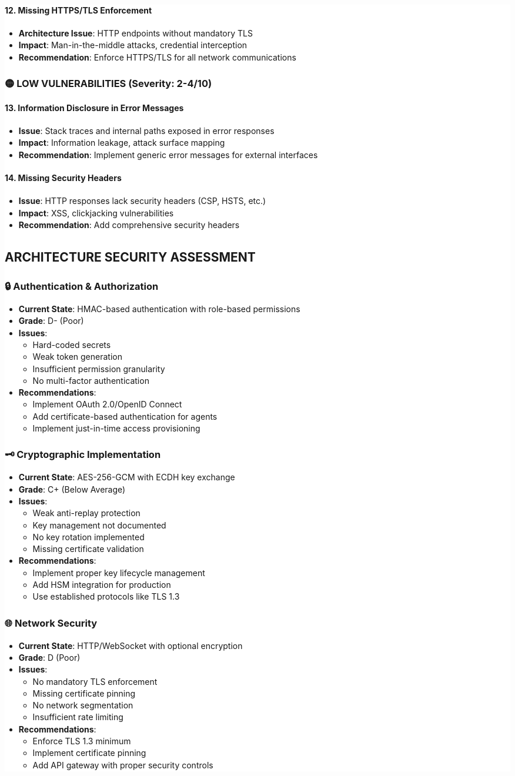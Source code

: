 #### 12. **Missing HTTPS/TLS Enforcement**
- **Architecture Issue**: HTTP endpoints without mandatory TLS
- **Impact**: Man-in-the-middle attacks, credential interception
- **Recommendation**: Enforce HTTPS/TLS for all network communications

### 🟡 LOW VULNERABILITIES (Severity: 2-4/10)

#### 13. **Information Disclosure in Error Messages**
- **Issue**: Stack traces and internal paths exposed in error responses
- **Impact**: Information leakage, attack surface mapping
- **Recommendation**: Implement generic error messages for external interfaces

#### 14. **Missing Security Headers**
- **Issue**: HTTP responses lack security headers (CSP, HSTS, etc.)
- **Impact**: XSS, clickjacking vulnerabilities
- **Recommendation**: Add comprehensive security headers

## ARCHITECTURE SECURITY ASSESSMENT

### 🔒 **Authentication & Authorization**
- **Current State**: HMAC-based authentication with role-based permissions
- **Grade**: D- (Poor)
- **Issues**: 
  - Hard-coded secrets
  - Weak token generation
  - Insufficient permission granularity
  - No multi-factor authentication
- **Recommendations**:
  - Implement OAuth 2.0/OpenID Connect
  - Add certificate-based authentication for agents
  - Implement just-in-time access provisioning

### 🗝️ **Cryptographic Implementation**
- **Current State**: AES-256-GCM with ECDH key exchange
- **Grade**: C+ (Below Average)
- **Issues**:
  - Weak anti-replay protection
  - Key management not documented
  - No key rotation implemented
  - Missing certificate validation
- **Recommendations**:
  - Implement proper key lifecycle management
  - Add HSM integration for production
  - Use established protocols like TLS 1.3

### 🌐 **Network Security**
- **Current State**: HTTP/WebSocket with optional encryption
- **Grade**: D (Poor)
- **Issues**:
  - No mandatory TLS enforcement
  - Missing certificate pinning
  - No network segmentation
  - Insufficient rate limiting
- **Recommendations**:
  - Enforce TLS 1.3 minimum
  - Implement certificate pinning
  - Add API gateway with proper security controls
